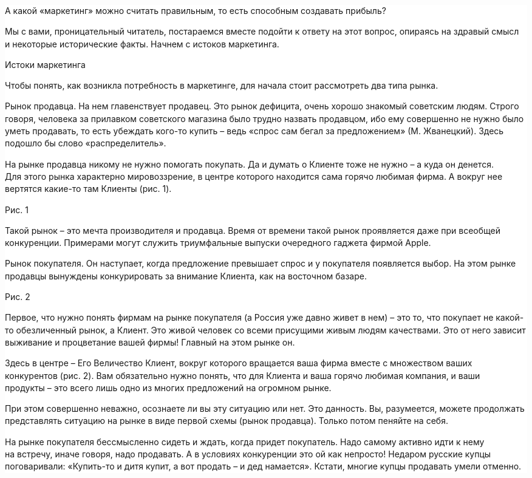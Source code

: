 А какой «маркетинг» можно считать правильным, то есть способным
создавать прибыль?

Мы с вами, проницательный читатель, постараемся вместе подойти к ответу
на этот вопрос, опираясь на здравый смысл и некоторые исторические
факты. Начнем с истоков маркетинга.

Истоки маркетинга

Чтобы понять, как возникла потребность в маркетинге, для начала стоит
рассмотреть два типа рынка.

Рынок продавца. На нем главенствует продавец. Это рынок дефицита, очень
хорошо знакомый советским людям. Строго говоря, человека за прилавком
советского магазина было трудно назвать продавцом, ибо ему совершенно
не нужно было уметь продавать, то есть убеждать кого-то купить – ведь
«спрос сам бегал за предложением» (М. Жванецкий). Здесь подошло бы слово
«распределитель».

На рынке продавца никому не нужно помогать покупать. Да и думать
о Клиенте тоже не нужно – а куда он денется. Для этого рынка характерно
мировоззрение, в центре которого находится сама горячо любимая фирма.
А вокруг нее вертятся какие-то там Клиенты (рис. 1).

Рис. 1

Такой рынок – это мечта производителя и продавца. Время от времени такой
рынок проявляется даже при всеобщей конкуренции. Примерами могут служить
триумфальные выпуски очередного гаджета фирмой Apple.

Рынок покупателя. Он наступает, когда предложение превышает спрос и у
покупателя появляется выбор. На этом рынке продавцы вынуждены
конкурировать за внимание Клиента, как на восточном базаре.

Рис. 2

Первое, что нужно понять фирмам на рынке покупателя (а Россия уже давно
живет в нем) – это то, что покупает не какой-то обезличенный рынок,
а Клиент. Это живой человек со всеми присущими живым людям качествами.
Это от него зависит выживание и процветание вашей фирмы! Главный на этом
рынке он.

Здесь в центре – Его Величество Клиент, вокруг которого вращается ваша
фирма вместе с множеством ваших конкурентов (рис. 2). Вам обязательно
нужно понять, что для Клиента и ваша горячо любимая компания, и ваши
продукты – это всего лишь одно из многих предложений на огромном рынке.

При этом совершенно неважно, осознаете ли вы эту ситуацию или нет.
Это данность. Вы, разумеется, можете продолжать представлять ситуацию
на рынке в виде первой схемы (рынок продавца). Только потом пеняйте
на себя.

На рынке покупателя бессмысленно сидеть и ждать, когда придет
покупатель. Надо самому активно идти к нему на встречу, иначе говоря,
надо продавать. А в условиях конкуренции это ой как непросто! Недаром
русские купцы поговаривали: «Купить-то и дитя купит, а вот продать –
и дед намается». Кстати, многие купцы продавать умели отменно.
